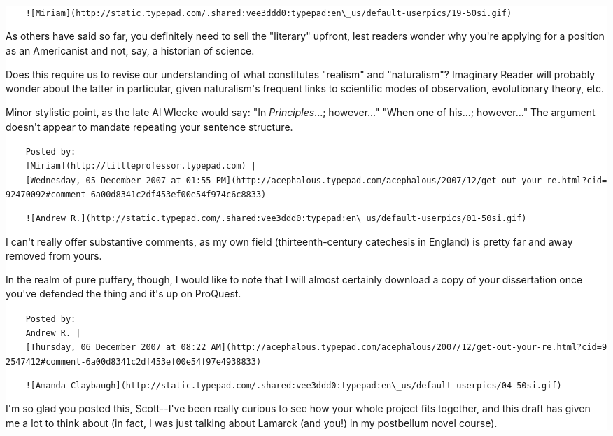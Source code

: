 []()

	

		![Miriam](http://static.typepad.com/.shared:vee3ddd0:typepad:en\_us/default-userpics/19-50si.gif)
	

	

		

As others have said so far, you definitely need to sell the "literary" upfront, lest readers wonder why you're applying for a position as an Americanist and not, say, a historian of science.  

Does this require us to revise our understanding of what constitutes "realism" and "naturalism"? Imaginary Reader will probably wonder about the latter in particular, given naturalism's frequent links to scientific modes of observation, evolutionary theory, etc.

Minor stylistic point, as the late Al Wlecke would say: "In _Principles_...; however..." "When one of his...; however..."  The argument doesn't appear to mandate repeating your sentence structure.  

	

		Posted by:
		[Miriam](http://littleprofessor.typepad.com) |
		[Wednesday, 05 December 2007 at 01:55 PM](http://acephalous.typepad.com/acephalous/2007/12/get-out-your-re.html?cid=92470092#comment-6a00d8341c2df453ef00e54f974c6c8833)

[]()

	

		![Andrew R.](http://static.typepad.com/.shared:vee3ddd0:typepad:en\_us/default-userpics/01-50si.gif)
	

	

		

I can't really offer substantive comments, as my own field (thirteenth-century catechesis in England) is pretty far and away removed from yours.

In the realm of pure puffery, though, I would like to note that I will almost certainly download a copy of your dissertation once you've defended the thing and it's up on ProQuest.  

	

		Posted by:
		Andrew R. |
		[Thursday, 06 December 2007 at 08:22 AM](http://acephalous.typepad.com/acephalous/2007/12/get-out-your-re.html?cid=92547412#comment-6a00d8341c2df453ef00e54f97e4938833)

[]()

	

		![Amanda Claybaugh](http://static.typepad.com/.shared:vee3ddd0:typepad:en\_us/default-userpics/04-50si.gif)
	

	

		

I'm so glad you posted this, Scott--I've been really curious to see how your whole project fits together, and this draft has given me a lot to think about (in fact, I was just talking about Lamarck (and you!) in my postbellum novel course).
